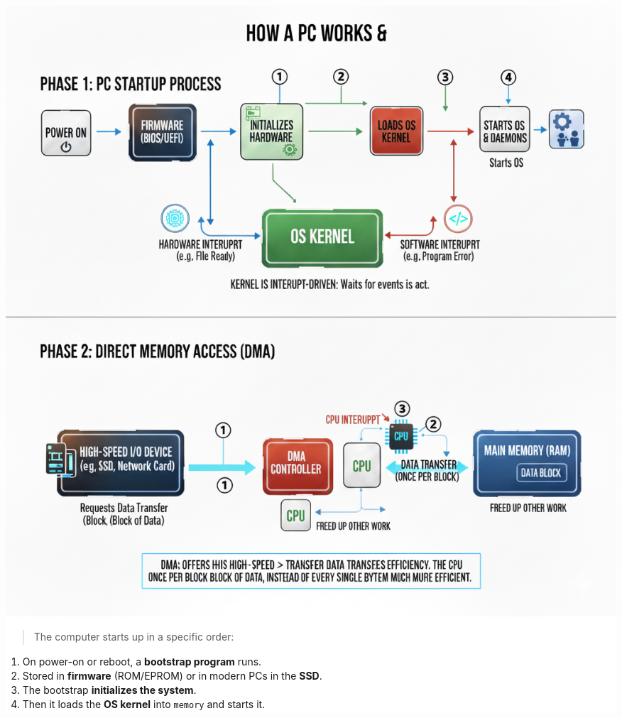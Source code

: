   <img src="../../assets/images/OS/Overview/HowPcWorks.png" width="100%" style="border-radius: 8px;" />
</div>
<br>

> The computer starts up in a specific order:

1. On power-on or reboot, a **bootstrap program** runs.
2. Stored in **firmware** (ROM/EPROM) or in modern PCs in the **SSD**.
3. The bootstrap **initializes the system**.
4. Then it loads the **OS kernel** into `memory` and starts it.
